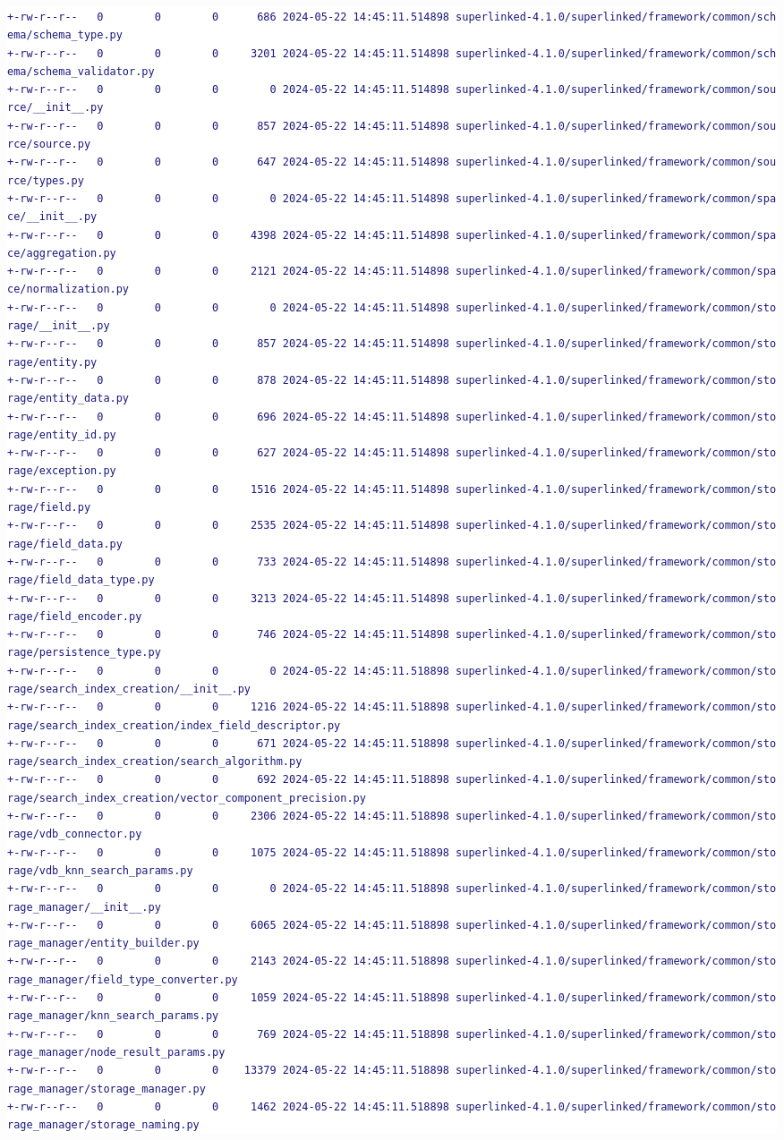 ```diff
+-rw-r--r--   0        0        0      686 2024-05-22 14:45:11.514898 superlinked-4.1.0/superlinked/framework/common/schema/schema_type.py
+-rw-r--r--   0        0        0     3201 2024-05-22 14:45:11.514898 superlinked-4.1.0/superlinked/framework/common/schema/schema_validator.py
+-rw-r--r--   0        0        0        0 2024-05-22 14:45:11.514898 superlinked-4.1.0/superlinked/framework/common/source/__init__.py
+-rw-r--r--   0        0        0      857 2024-05-22 14:45:11.514898 superlinked-4.1.0/superlinked/framework/common/source/source.py
+-rw-r--r--   0        0        0      647 2024-05-22 14:45:11.514898 superlinked-4.1.0/superlinked/framework/common/source/types.py
+-rw-r--r--   0        0        0        0 2024-05-22 14:45:11.514898 superlinked-4.1.0/superlinked/framework/common/space/__init__.py
+-rw-r--r--   0        0        0     4398 2024-05-22 14:45:11.514898 superlinked-4.1.0/superlinked/framework/common/space/aggregation.py
+-rw-r--r--   0        0        0     2121 2024-05-22 14:45:11.514898 superlinked-4.1.0/superlinked/framework/common/space/normalization.py
+-rw-r--r--   0        0        0        0 2024-05-22 14:45:11.514898 superlinked-4.1.0/superlinked/framework/common/storage/__init__.py
+-rw-r--r--   0        0        0      857 2024-05-22 14:45:11.514898 superlinked-4.1.0/superlinked/framework/common/storage/entity.py
+-rw-r--r--   0        0        0      878 2024-05-22 14:45:11.514898 superlinked-4.1.0/superlinked/framework/common/storage/entity_data.py
+-rw-r--r--   0        0        0      696 2024-05-22 14:45:11.514898 superlinked-4.1.0/superlinked/framework/common/storage/entity_id.py
+-rw-r--r--   0        0        0      627 2024-05-22 14:45:11.514898 superlinked-4.1.0/superlinked/framework/common/storage/exception.py
+-rw-r--r--   0        0        0     1516 2024-05-22 14:45:11.514898 superlinked-4.1.0/superlinked/framework/common/storage/field.py
+-rw-r--r--   0        0        0     2535 2024-05-22 14:45:11.514898 superlinked-4.1.0/superlinked/framework/common/storage/field_data.py
+-rw-r--r--   0        0        0      733 2024-05-22 14:45:11.514898 superlinked-4.1.0/superlinked/framework/common/storage/field_data_type.py
+-rw-r--r--   0        0        0     3213 2024-05-22 14:45:11.514898 superlinked-4.1.0/superlinked/framework/common/storage/field_encoder.py
+-rw-r--r--   0        0        0      746 2024-05-22 14:45:11.514898 superlinked-4.1.0/superlinked/framework/common/storage/persistence_type.py
+-rw-r--r--   0        0        0        0 2024-05-22 14:45:11.518898 superlinked-4.1.0/superlinked/framework/common/storage/search_index_creation/__init__.py
+-rw-r--r--   0        0        0     1216 2024-05-22 14:45:11.518898 superlinked-4.1.0/superlinked/framework/common/storage/search_index_creation/index_field_descriptor.py
+-rw-r--r--   0        0        0      671 2024-05-22 14:45:11.518898 superlinked-4.1.0/superlinked/framework/common/storage/search_index_creation/search_algorithm.py
+-rw-r--r--   0        0        0      692 2024-05-22 14:45:11.518898 superlinked-4.1.0/superlinked/framework/common/storage/search_index_creation/vector_component_precision.py
+-rw-r--r--   0        0        0     2306 2024-05-22 14:45:11.518898 superlinked-4.1.0/superlinked/framework/common/storage/vdb_connector.py
+-rw-r--r--   0        0        0     1075 2024-05-22 14:45:11.518898 superlinked-4.1.0/superlinked/framework/common/storage/vdb_knn_search_params.py
+-rw-r--r--   0        0        0        0 2024-05-22 14:45:11.518898 superlinked-4.1.0/superlinked/framework/common/storage_manager/__init__.py
+-rw-r--r--   0        0        0     6065 2024-05-22 14:45:11.518898 superlinked-4.1.0/superlinked/framework/common/storage_manager/entity_builder.py
+-rw-r--r--   0        0        0     2143 2024-05-22 14:45:11.518898 superlinked-4.1.0/superlinked/framework/common/storage_manager/field_type_converter.py
+-rw-r--r--   0        0        0     1059 2024-05-22 14:45:11.518898 superlinked-4.1.0/superlinked/framework/common/storage_manager/knn_search_params.py
+-rw-r--r--   0        0        0      769 2024-05-22 14:45:11.518898 superlinked-4.1.0/superlinked/framework/common/storage_manager/node_result_params.py
+-rw-r--r--   0        0        0    13379 2024-05-22 14:45:11.518898 superlinked-4.1.0/superlinked/framework/common/storage_manager/storage_manager.py
+-rw-r--r--   0        0        0     1462 2024-05-22 14:45:11.518898 superlinked-4.1.0/superlinked/framework/common/storage_manager/storage_naming.py
```